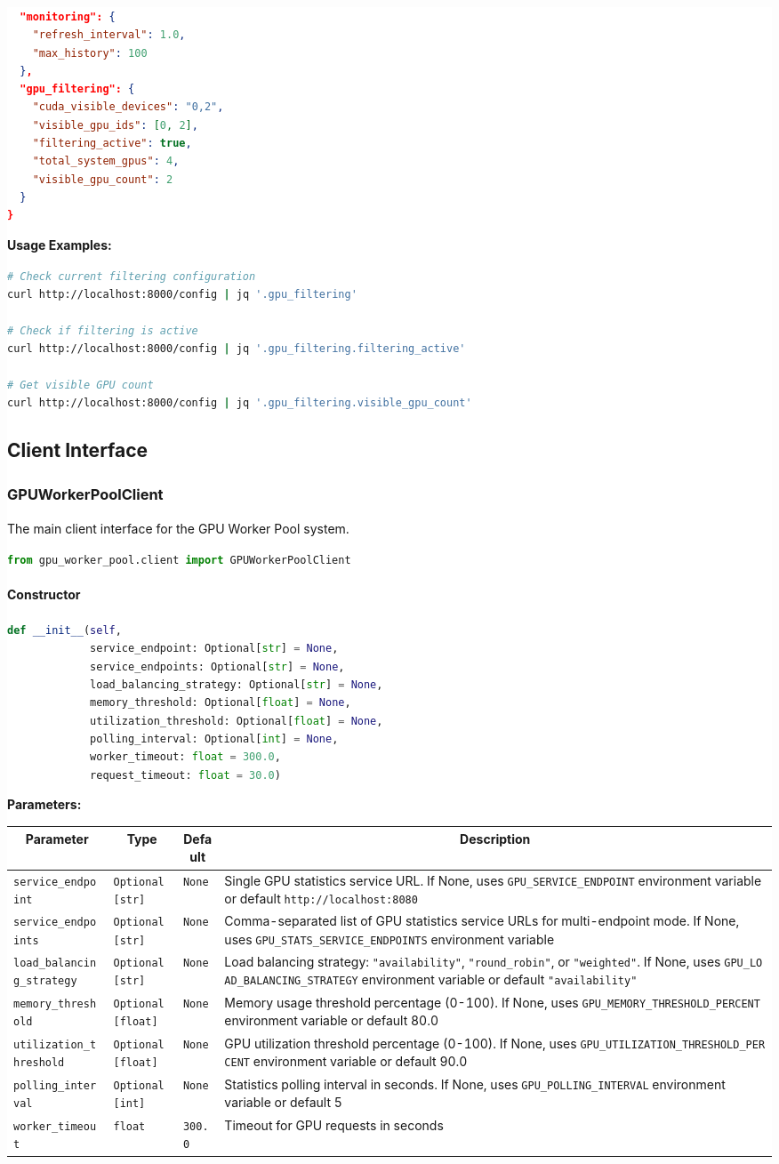 ```json
  "monitoring": {
    "refresh_interval": 1.0,
    "max_history": 100
  },
  "gpu_filtering": {
    "cuda_visible_devices": "0,2",
    "visible_gpu_ids": [0, 2],
    "filtering_active": true,
    "total_system_gpus": 4,
    "visible_gpu_count": 2
  }
}
```

**Usage Examples:**

```bash
# Check current filtering configuration
curl http://localhost:8000/config | jq '.gpu_filtering'

# Check if filtering is active
curl http://localhost:8000/config | jq '.gpu_filtering.filtering_active'

# Get visible GPU count
curl http://localhost:8000/config | jq '.gpu_filtering.visible_gpu_count'
```

## Client Interface

### GPUWorkerPoolClient

The main client interface for the GPU Worker Pool system.

```python
from gpu_worker_pool.client import GPUWorkerPoolClient
```

#### Constructor

```python
def __init__(self,
             service_endpoint: Optional[str] = None,
             service_endpoints: Optional[str] = None,
             load_balancing_strategy: Optional[str] = None,
             memory_threshold: Optional[float] = None,
             utilization_threshold: Optional[float] = None,
             polling_interval: Optional[int] = None,
             worker_timeout: float = 300.0,
             request_timeout: float = 30.0)
```

**Parameters:**

| Parameter | Type | Default | Description |
|-----------|------|---------|-------------|
| `service_endpoint` | `Optional[str]` | `None` | Single GPU statistics service URL. If None, uses `GPU_SERVICE_ENDPOINT` environment variable or default `http://localhost:8080` |
| `service_endpoints` | `Optional[str]` | `None` | Comma-separated list of GPU statistics service URLs for multi-endpoint mode. If None, uses `GPU_STATS_SERVICE_ENDPOINTS` environment variable |
| `load_balancing_strategy` | `Optional[str]` | `None` | Load balancing strategy: `"availability"`, `"round_robin"`, or `"weighted"`. If None, uses `GPU_LOAD_BALANCING_STRATEGY` environment variable or default `"availability"` |
| `memory_threshold` | `Optional[float]` | `None` | Memory usage threshold percentage (0-100). If None, uses `GPU_MEMORY_THRESHOLD_PERCENT` environment variable or default 80.0 |
| `utilization_threshold` | `Optional[float]` | `None` | GPU utilization threshold percentage (0-100). If None, uses `GPU_UTILIZATION_THRESHOLD_PERCENT` environment variable or default 90.0 |
| `polling_interval` | `Optional[int]` | `None` | Statistics polling interval in seconds. If None, uses `GPU_POLLING_INTERVAL` environment variable or default 5 |
| `worker_timeout` | `float` | `300.0` | Timeout for GPU requests in seconds |
